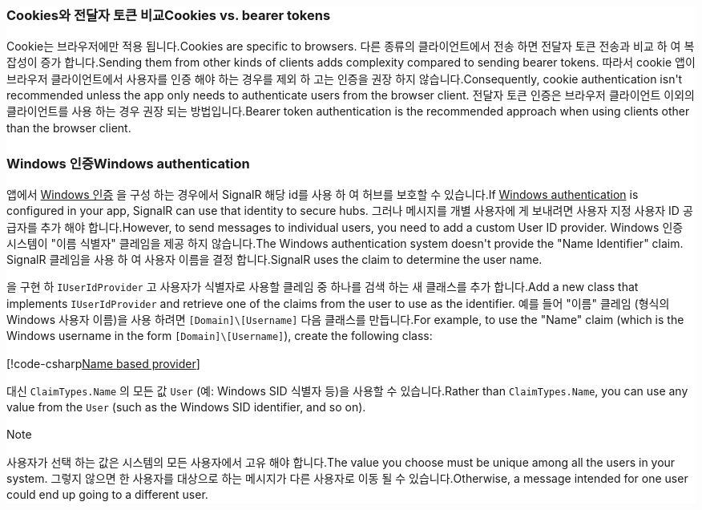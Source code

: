### <a name="no-loccookies-vs-bearer-tokens"></a><span data-ttu-id="cf91d-141">Cookies와 전달자 토큰 비교</span><span class="sxs-lookup"><span data-stu-id="cf91d-141">Cookies vs. bearer tokens</span></span> 

<span data-ttu-id="cf91d-142">Cookie는 브라우저에만 적용 됩니다.</span><span class="sxs-lookup"><span data-stu-id="cf91d-142">Cookies are specific to browsers.</span></span> <span data-ttu-id="cf91d-143">다른 종류의 클라이언트에서 전송 하면 전달자 토큰 전송과 비교 하 여 복잡성이 증가 합니다.</span><span class="sxs-lookup"><span data-stu-id="cf91d-143">Sending them from other kinds of clients adds complexity compared to sending bearer tokens.</span></span> <span data-ttu-id="cf91d-144">따라서 cookie 앱이 브라우저 클라이언트에서 사용자를 인증 해야 하는 경우를 제외 하 고는 인증을 권장 하지 않습니다.</span><span class="sxs-lookup"><span data-stu-id="cf91d-144">Consequently, cookie authentication isn't recommended unless the app only needs to authenticate users from the browser client.</span></span> <span data-ttu-id="cf91d-145">전달자 토큰 인증은 브라우저 클라이언트 이외의 클라이언트를 사용 하는 경우 권장 되는 방법입니다.</span><span class="sxs-lookup"><span data-stu-id="cf91d-145">Bearer token authentication is the recommended approach when using clients other than the browser client.</span></span>

### <a name="windows-authentication"></a><span data-ttu-id="cf91d-146">Windows 인증</span><span class="sxs-lookup"><span data-stu-id="cf91d-146">Windows authentication</span></span>

<span data-ttu-id="cf91d-147">앱에서 [Windows 인증](xref:security/authentication/windowsauth) 을 구성 하는 경우에서 SignalR 해당 id를 사용 하 여 허브를 보호할 수 있습니다.</span><span class="sxs-lookup"><span data-stu-id="cf91d-147">If [Windows authentication](xref:security/authentication/windowsauth) is configured in your app, SignalR can use that identity to secure hubs.</span></span> <span data-ttu-id="cf91d-148">그러나 메시지를 개별 사용자에 게 보내려면 사용자 지정 사용자 ID 공급자를 추가 해야 합니다.</span><span class="sxs-lookup"><span data-stu-id="cf91d-148">However, to send messages to individual users, you need to add a custom User ID provider.</span></span> <span data-ttu-id="cf91d-149">Windows 인증 시스템이 "이름 식별자" 클레임을 제공 하지 않습니다.</span><span class="sxs-lookup"><span data-stu-id="cf91d-149">The Windows authentication system doesn't provide the "Name Identifier" claim.</span></span> <span data-ttu-id="cf91d-150">SignalR 클레임을 사용 하 여 사용자 이름을 결정 합니다.</span><span class="sxs-lookup"><span data-stu-id="cf91d-150">SignalR uses the claim to determine the user name.</span></span>

<span data-ttu-id="cf91d-151">을 구현 하 `IUserIdProvider` 고 사용자가 식별자로 사용할 클레임 중 하나를 검색 하는 새 클래스를 추가 합니다.</span><span class="sxs-lookup"><span data-stu-id="cf91d-151">Add a new class that implements `IUserIdProvider` and retrieve one of the claims from the user to use as the identifier.</span></span> <span data-ttu-id="cf91d-152">예를 들어 "이름" 클레임 (형식의 Windows 사용자 이름)을 사용 하려면 `[Domain]\[Username]` 다음 클래스를 만듭니다.</span><span class="sxs-lookup"><span data-stu-id="cf91d-152">For example, to use the "Name" claim (which is the Windows username in the form `[Domain]\[Username]`), create the following class:</span></span>

[!code-csharp[Name based provider](authn-and-authz/sample/nameuseridprovider.cs?name=NameUserIdProvider)]

<span data-ttu-id="cf91d-153">대신 `ClaimTypes.Name` 의 모든 값 `User` (예: Windows SID 식별자 등)을 사용할 수 있습니다.</span><span class="sxs-lookup"><span data-stu-id="cf91d-153">Rather than `ClaimTypes.Name`, you can use any value from the `User` (such as the Windows SID identifier, and so on).</span></span>

> [!NOTE]
> <span data-ttu-id="cf91d-154">사용자가 선택 하는 값은 시스템의 모든 사용자에서 고유 해야 합니다.</span><span class="sxs-lookup"><span data-stu-id="cf91d-154">The value you choose must be unique among all the users in your system.</span></span> <span data-ttu-id="cf91d-155">그렇지 않으면 한 사용자를 대상으로 하는 메시지가 다른 사용자로 이동 될 수 있습니다.</span><span class="sxs-lookup"><span data-stu-id="cf91d-155">Otherwise, a message intended for one user could end up going to a different user.</span></span>
